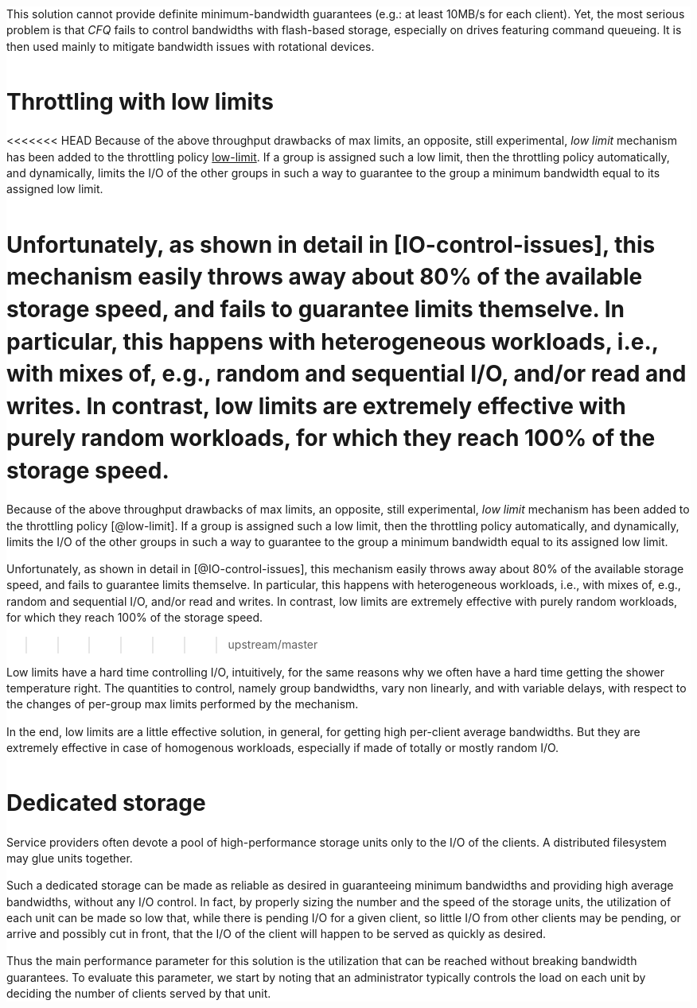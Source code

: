 This solution cannot provide definite minimum-bandwidth guarantees (e.g.: at least 10MB/s for each client). Yet, the most serious problem is that *CFQ* fails to control bandwidths with flash-based storage, especially on drives featuring command queueing. It is then used mainly to mitigate bandwidth issues with rotational devices.  
  
Throttling with low limits  
==========================  
  
<<<<<<< HEAD
Because of the above throughput drawbacks of max limits, an opposite, still experimental, *low limit* mechanism has been added to the throttling policy [low-limit]. If a group is assigned such a low limit, then the throttling policy automatically, and dynamically, limits the I/O of the other groups in such a way to guarantee to the group a minimum bandwidth equal to its assigned low limit.  
  
Unfortunately, as shown in detail in [IO-control-issues], this mechanism easily throws away about 80% of the available storage speed, and fails to guarantee limits themselve. In particular, this happens with heterogeneous workloads, i.e., with mixes of, e.g., random and sequential I/O, and/or read and writes. In contrast, low limits are extremely effective with purely random workloads, for which they reach 100% of the storage speed.  
=======
Because of the above throughput drawbacks of max limits, an opposite, still experimental, *low limit* mechanism has been added to the throttling policy [@low-limit]. If a group is assigned such a low limit, then the throttling policy automatically, and dynamically, limits the I/O of the other groups in such a way to guarantee to the group a minimum bandwidth equal to its assigned low limit.  
  
Unfortunately, as shown in detail in [@IO-control-issues], this mechanism easily throws away about 80% of the available storage speed, and fails to guarantee limits themselve. In particular, this happens with heterogeneous workloads, i.e., with mixes of, e.g., random and sequential I/O, and/or read and writes. In contrast, low limits are extremely effective with purely random workloads, for which they reach 100% of the storage speed.  
>>>>>>> upstream/master
  
Low limits have a hard time controlling I/O, intuitively, for the same reasons why we often have a hard time getting the shower temperature right. The quantities to control, namely group bandwidths, vary non linearly, and with variable delays, with respect to the changes of per-group max limits performed by the mechanism.  
  
In the end, low limits are a little effective solution, in general, for getting high per-client average bandwidths. But they are extremely effective in case of homogenous workloads, especially if made of totally or mostly random I/O.  
  
Dedicated storage  
=================  
  
Service providers often devote a pool of high-performance storage units only to the I/O of the clients. A distributed filesystem may glue units together.  
  
Such a dedicated storage can be made as reliable as desired in guaranteeing minimum bandwidths and providing high average bandwidths, without any I/O control. In fact, by properly sizing the number and the speed of the storage units, the utilization of each unit can be made so low that, while there is pending I/O for a given client, so little I/O from other clients may be pending, or arrive and possibly cut in front, that the I/O of the client will happen to be served as quickly as desired.  
  
Thus the main performance parameter for this solution is the utilization that can be reached without breaking bandwidth guarantees. To evaluate this parameter, we start by noting that an administrator typically controls the load on each unit by deciding the number of clients served by that unit.  
  

[clients-no-control]: https://www.linaro.org/assets/content/throughputs-no-control-bw-table.png
[low-limit]: https://lkml.org/lkml/2017/1/14/310
[io-lat-controller]: https://lwn.net/Articles/758963/ 